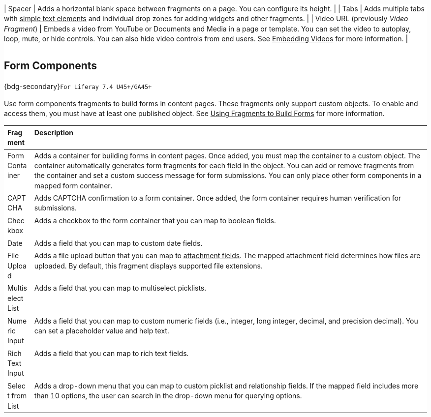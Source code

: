 | Spacer                                  | Adds a horizontal blank space between fragments on a page. You can configure its height.                                                                                                                                                                                                                                                                            |
| Tabs                                    | Adds multiple tabs with [simple text elements](./configuring-fragments/fragment-sub-elements-reference.md) and individual drop zones for adding widgets and other fragments.                                                                                                                                                                                        |
| Video URL (previously *Video Fragment*) | Embeds a video from YouTube or Documents and Media in a page or template. You can set the video to autoplay, loop, mute, or hide controls. You can also hide video controls from end users. See [Embedding Videos](../../../../content-authoring-and-management/documents-and-media/videos/embedding-videos-into-liferay-assets-and-pages.md) for more information. |

## Form Components

{bdg-secondary}`For Liferay 7.4 U45+/GA45+`

Use form components fragments to build forms in content pages. These fragments only support custom objects. To enable and access them, you must have at least one published object. See [Using Fragments to Build Forms](../../../../building-applications/objects/using-fragments-to-build-forms.md) for more information.

| Fragment         | Description                                                                                                                                                                                                                                                                                                                                                                        |
|:-----------------|:-----------------------------------------------------------------------------------------------------------------------------------------------------------------------------------------------------------------------------------------------------------------------------------------------------------------------------------------------------------------------------------|
| Form Container   | Adds a container for building forms in content pages. Once added, you must map the container to a custom object. The container automatically generates form fragments for each field in the object. You can add or remove fragments from the container and set a custom success message for form submissions. You can only place other form components in a mapped form container. |
| CAPTCHA          | Adds CAPTCHA confirmation to a form container. Once added, the form container requires human verification for submissions.                                                                                                                                                                                                                                                         |
| Checkbox         | Adds a checkbox to the form container that you can map to boolean fields.                                                                                                                                                                                                                                                                                                          |
| Date             | Adds a field that you can map to custom date fields.                                                                                                                                                                                                                                                                                                                               |
| File Upload      | Adds a file upload button that you can map to [attachment fields](../../../../building-applications/objects/creating-and-managing-objects/fields/attachment-fields.md#attachment-fields). The mapped attachment field determines how files are uploaded. By default, this fragment displays supported file extensions.                                                             |
| Multiselect List | Adds a field that you can map to multiselect picklists.                                                                                                                                                                                                                                                                                                                            |
| Numeric Input    | Adds a field that you can map to custom numeric fields (i.e., integer, long integer, decimal, and precision decimal). You can set a placeholder value and help text.                                                                                                                                                                                                               |
| Rich Text Input  | Adds a field that you can map to rich text fields.                                                                                                                                                                                                                                                                                                                                 |
| Select from List | Adds a drop-down menu that you can map to custom picklist and relationship fields. If the mapped field includes more than 10 options, the user can search in the drop-down menu for querying options.                                                                                                                                                                              |